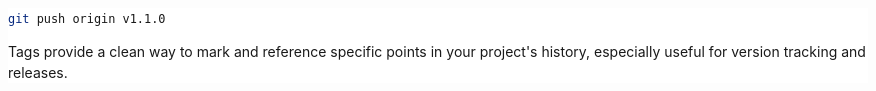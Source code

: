 ```bash
git push origin v1.1.0
```

Tags provide a clean way to mark and reference specific points in your project's history, especially useful for version tracking and releases.
